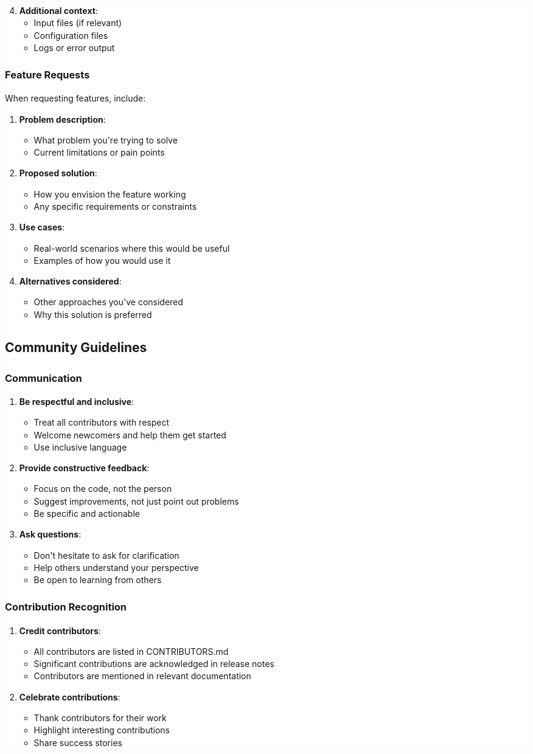 4. **Additional context**:
   - Input files (if relevant)
   - Configuration files
   - Logs or error output

### Feature Requests

When requesting features, include:

1. **Problem description**:
   - What problem you're trying to solve
   - Current limitations or pain points

2. **Proposed solution**:
   - How you envision the feature working
   - Any specific requirements or constraints

3. **Use cases**:
   - Real-world scenarios where this would be useful
   - Examples of how you would use it

4. **Alternatives considered**:
   - Other approaches you've considered
   - Why this solution is preferred

## Community Guidelines

### Communication

1. **Be respectful and inclusive**:
   - Treat all contributors with respect
   - Welcome newcomers and help them get started
   - Use inclusive language

2. **Provide constructive feedback**:
   - Focus on the code, not the person
   - Suggest improvements, not just point out problems
   - Be specific and actionable

3. **Ask questions**:
   - Don't hesitate to ask for clarification
   - Help others understand your perspective
   - Be open to learning from others

### Contribution Recognition

1. **Credit contributors**:
   - All contributors are listed in CONTRIBUTORS.md
   - Significant contributions are acknowledged in release notes
   - Contributors are mentioned in relevant documentation

2. **Celebrate contributions**:
   - Thank contributors for their work
   - Highlight interesting contributions
   - Share success stories
